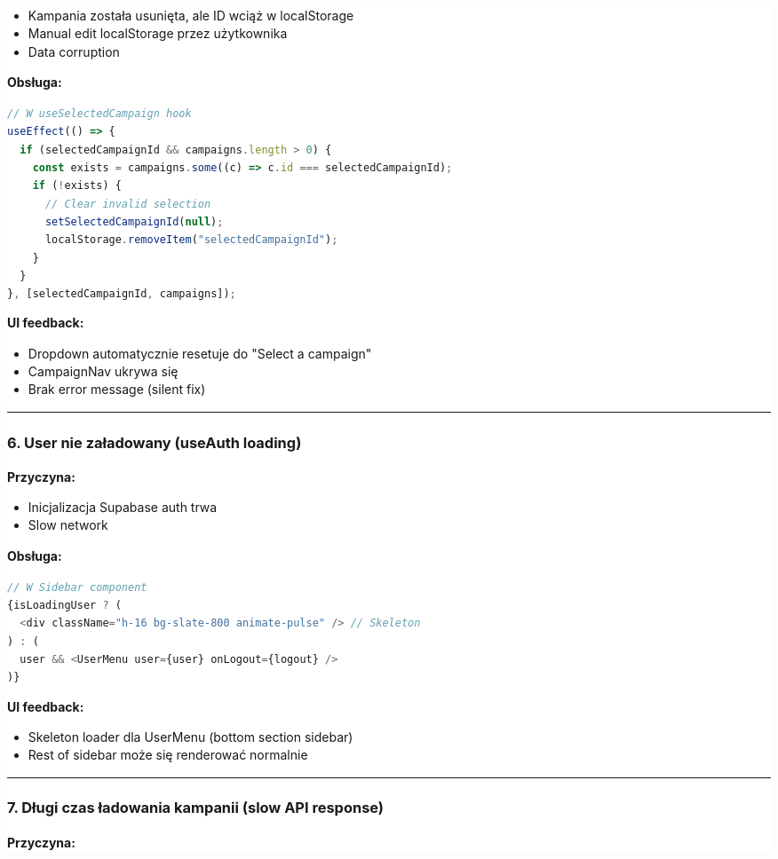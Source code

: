 - Kampania została usunięta, ale ID wciąż w localStorage
- Manual edit localStorage przez użytkownika
- Data corruption

**Obsługa:**

```typescript
// W useSelectedCampaign hook
useEffect(() => {
  if (selectedCampaignId && campaigns.length > 0) {
    const exists = campaigns.some((c) => c.id === selectedCampaignId);
    if (!exists) {
      // Clear invalid selection
      setSelectedCampaignId(null);
      localStorage.removeItem("selectedCampaignId");
    }
  }
}, [selectedCampaignId, campaigns]);
```

**UI feedback:**

- Dropdown automatycznie resetuje do "Select a campaign"
- CampaignNav ukrywa się
- Brak error message (silent fix)

---

### 6. User nie załadowany (useAuth loading)

**Przyczyna:**

- Inicjalizacja Supabase auth trwa
- Slow network

**Obsługa:**

```typescript
// W Sidebar component
{isLoadingUser ? (
  <div className="h-16 bg-slate-800 animate-pulse" /> // Skeleton
) : (
  user && <UserMenu user={user} onLogout={logout} />
)}
```

**UI feedback:**

- Skeleton loader dla UserMenu (bottom section sidebar)
- Rest of sidebar może się renderować normalnie

---

### 7. Długi czas ładowania kampanii (slow API response)

**Przyczyna:**
